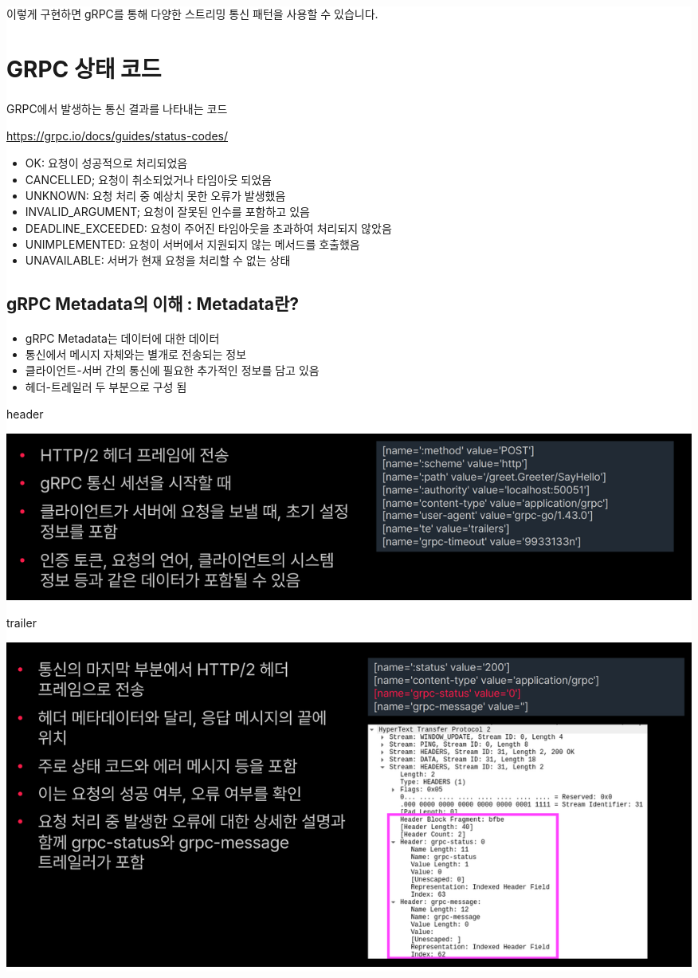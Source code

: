 이렇게 구현하면 gRPC를 통해 다양한 스트리밍 통신 패턴을 사용할 수 있습니다.



# GRPC 상태 코드

GRPC에서 발생하는 통신 결과를 나타내는 코드

https://grpc.io/docs/guides/status-codes/

- ﻿﻿OK: 요청이 성공적으로 처리되었음
- ﻿﻿CANCELLED; 요청이 취소되었거나 타임아웃 되었음
- ﻿﻿UNKNOWN: 요청 처리 중 예상치 못한 오류가 발생했음
- ﻿﻿INVALID_ARGUMENT; 요청이 잘못된 인수를 포함하고 있음
- ﻿﻿DEADLINE_EXCEEDED: 요청이 주어진 타임아웃을 초과하여 처리되지 않았음
- ﻿﻿UNIMPLEMENTED: 요청이 서버에서 지원되지 않는 메서드를 호출했음
- ﻿﻿UNAVAILABLE: 서버가 현재 요청을 처리할 수 없는 상태

## gRPC Metadata의 이해 : Metadata란?

- ﻿﻿gRPC Metadata는 데이터에 대한 데이터
- ﻿﻿통신에서 메시지 자체와는 별개로 전송되는 정보
- ﻿﻿클라이언트-서버 간의 통신에 필요한 추가적인 정보를 담고 있음
- ﻿﻿헤더-트레일러 두 부분으로 구성 됨

header

![image-20240526215738295](./images//image-20240526215738295.png)

trailer

![image-20240526215757374](./images//image-20240526215757374.png)
